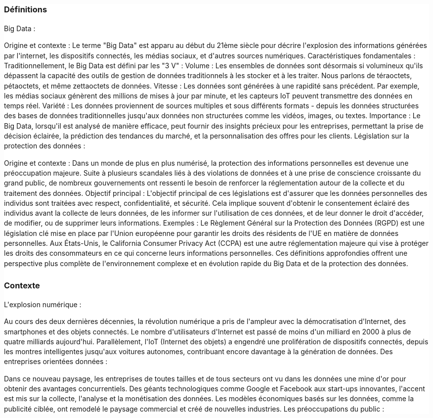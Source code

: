 ### Définitions

Big Data :

Origine et contexte : Le terme "Big Data" est apparu au début du 21ème siècle pour décrire l'explosion des informations générées par l'internet, les dispositifs connectés, les médias sociaux, et d'autres sources numériques.
Caractéristiques fondamentales : Traditionnellement, le Big Data est défini par les "3 V" :
Volume : Les ensembles de données sont désormais si volumineux qu'ils dépassent la capacité des outils de gestion de données traditionnels à les stocker et à les traiter. Nous parlons de téraoctets, pétaoctets, et même zettaoctets de données.
Vitesse : Les données sont générées à une rapidité sans précédent. Par exemple, les médias sociaux génèrent des millions de mises à jour par minute, et les capteurs IoT peuvent transmettre des données en temps réel.
Variété : Les données proviennent de sources multiples et sous différents formats - depuis les données structurées des bases de données traditionnelles jusqu'aux données non structurées comme les vidéos, images, ou textes.
Importance : Le Big Data, lorsqu'il est analysé de manière efficace, peut fournir des insights précieux pour les entreprises, permettant la prise de décision éclairée, la prédiction des tendances du marché, et la personnalisation des offres pour les clients.
Législation sur la protection des données :

Origine et contexte : Dans un monde de plus en plus numérisé, la protection des informations personnelles est devenue une préoccupation majeure. Suite à plusieurs scandales liés à des violations de données et à une prise de conscience croissante du grand public, de nombreux gouvernements ont ressenti le besoin de renforcer la réglementation autour de la collecte et du traitement des données.
Objectif principal : L'objectif principal de ces législations est d'assurer que les données personnelles des individus sont traitées avec respect, confidentialité, et sécurité. Cela implique souvent d'obtenir le consentement éclairé des individus avant la collecte de leurs données, de les informer sur l'utilisation de ces données, et de leur donner le droit d'accéder, de modifier, ou de supprimer leurs informations.
Exemples : Le Règlement Général sur la Protection des Données (RGPD) est une législation clé mise en place par l'Union européenne pour garantir les droits des résidents de l'UE en matière de données personnelles. Aux États-Unis, le California Consumer Privacy Act (CCPA) est une autre réglementation majeure qui vise à protéger les droits des consommateurs en ce qui concerne leurs informations personnelles.
Ces définitions approfondies offrent une perspective plus complète de l'environnement complexe et en évolution rapide du Big Data et de la protection des données.

### Contexte

L'explosion numérique :

Au cours des deux dernières décennies, la révolution numérique a pris de l'ampleur avec la démocratisation d'Internet, des smartphones et des objets connectés. Le nombre d'utilisateurs d'Internet est passé de moins d'un milliard en 2000 à plus de quatre milliards aujourd'hui.
Parallèlement, l'IoT (Internet des objets) a engendré une prolifération de dispositifs connectés, depuis les montres intelligentes jusqu'aux voitures autonomes, contribuant encore davantage à la génération de données.
Des entreprises orientées données :

Dans ce nouveau paysage, les entreprises de toutes tailles et de tous secteurs ont vu dans les données une mine d'or pour obtenir des avantages concurrentiels. Des géants technologiques comme Google et Facebook aux start-ups innovantes, l'accent est mis sur la collecte, l'analyse et la monétisation des données.
Les modèles économiques basés sur les données, comme la publicité ciblée, ont remodelé le paysage commercial et créé de nouvelles industries.
Les préoccupations du public :
